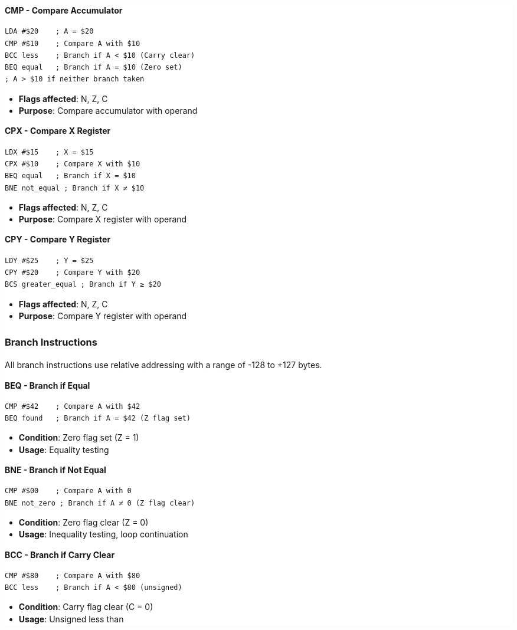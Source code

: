 **CMP - Compare Accumulator**
```assembly
LDA #$20    ; A = $20
CMP #$10    ; Compare A with $10
BCC less    ; Branch if A < $10 (Carry clear)
BEQ equal   ; Branch if A = $10 (Zero set)
; A > $10 if neither branch taken
```
- **Flags affected**: N, Z, C
- **Purpose**: Compare accumulator with operand

**CPX - Compare X Register**
```assembly
LDX #$15    ; X = $15
CPX #$10    ; Compare X with $10
BEQ equal   ; Branch if X = $10
BNE not_equal ; Branch if X ≠ $10
```
- **Flags affected**: N, Z, C
- **Purpose**: Compare X register with operand

**CPY - Compare Y Register**
```assembly
LDY #$25    ; Y = $25
CPY #$20    ; Compare Y with $20
BCS greater_equal ; Branch if Y ≥ $20
```
- **Flags affected**: N, Z, C
- **Purpose**: Compare Y register with operand

### Branch Instructions

All branch instructions use relative addressing with a range of -128 to +127 bytes.

**BEQ - Branch if Equal**
```assembly
CMP #$42    ; Compare A with $42
BEQ found   ; Branch if A = $42 (Z flag set)
```
- **Condition**: Zero flag set (Z = 1)
- **Usage**: Equality testing

**BNE - Branch if Not Equal**
```assembly
CMP #$00    ; Compare A with 0
BNE not_zero ; Branch if A ≠ 0 (Z flag clear)
```
- **Condition**: Zero flag clear (Z = 0)
- **Usage**: Inequality testing, loop continuation

**BCC - Branch if Carry Clear**
```assembly
CMP #$80    ; Compare A with $80
BCC less    ; Branch if A < $80 (unsigned)
```
- **Condition**: Carry flag clear (C = 0)
- **Usage**: Unsigned less than
